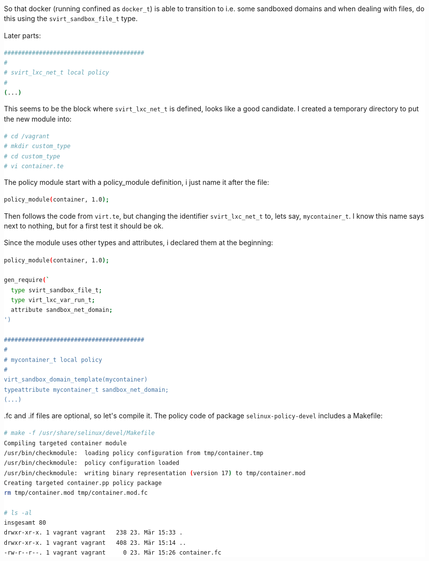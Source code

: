 So that docker (running confined as `docker_t`) is able to transition to i.e. some
sandboxed domains and when dealing with files, do this using the `svirt_sandbox_file_t` type.

Later parts:

```bash
########################################
#
# svirt_lxc_net_t local policy
#
(...)
```

This seems to be the block where `svirt_lxc_net_t` is defined, looks like a good candidate.
I created a temporary directory to put the new module into:

```bash
# cd /vagrant
# mkdir custom_type
# cd custom_type
# vi container.te
```

The policy module start with a policy_module definition, i just name it after the file:

```bash
policy_module(container, 1.0);
```

Then follows the code from `virt.te`, but changing the identifier `svirt_lxc_net_t` to, lets say, `mycontainer_t`. I know this name says next to nothing, but for a first test it should
be ok.

Since the module uses other types and attributes, i declared them at the beginning:

```bash
policy_module(container, 1.0);

gen_require(`
  type svirt_sandbox_file_t;
  type virt_lxc_var_run_t;
  attribute sandbox_net_domain;
')

########################################
#
# mycontainer_t local policy
#
virt_sandbox_domain_template(mycontainer)
typeattribute mycontainer_t sandbox_net_domain;
(...)
```

.fc and .if files are optional, so let's compile it. The policy code of package `selinux-policy-devel` includes a Makefile:

```bash
# make -f /usr/share/selinux/devel/Makefile
Compiling targeted container module
/usr/bin/checkmodule:  loading policy configuration from tmp/container.tmp
/usr/bin/checkmodule:  policy configuration loaded
/usr/bin/checkmodule:  writing binary representation (version 17) to tmp/container.mod
Creating targeted container.pp policy package
rm tmp/container.mod tmp/container.mod.fc

# ls -al
insgesamt 80
drwxr-xr-x. 1 vagrant vagrant   238 23. Mär 15:33 .
drwxr-xr-x. 1 vagrant vagrant   408 23. Mär 15:14 ..
-rw-r--r--. 1 vagrant vagrant     0 23. Mär 15:26 container.fc
```